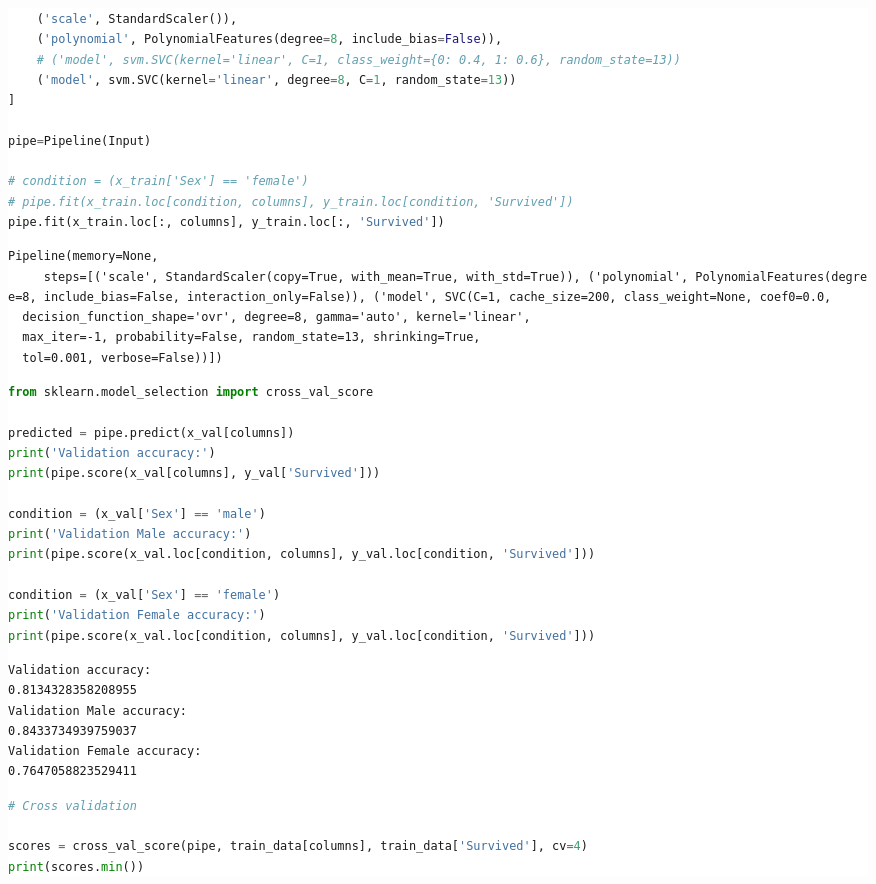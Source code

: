 ```python
    ('scale', StandardScaler()),
    ('polynomial', PolynomialFeatures(degree=8, include_bias=False)),
    # ('model', svm.SVC(kernel='linear', C=1, class_weight={0: 0.4, 1: 0.6}, random_state=13))
    ('model', svm.SVC(kernel='linear', degree=8, C=1, random_state=13))
]

pipe=Pipeline(Input)

# condition = (x_train['Sex'] == 'female')
# pipe.fit(x_train.loc[condition, columns], y_train.loc[condition, 'Survived'])
pipe.fit(x_train.loc[:, columns], y_train.loc[:, 'Survived'])
```




    Pipeline(memory=None,
         steps=[('scale', StandardScaler(copy=True, with_mean=True, with_std=True)), ('polynomial', PolynomialFeatures(degree=8, include_bias=False, interaction_only=False)), ('model', SVC(C=1, cache_size=200, class_weight=None, coef0=0.0,
      decision_function_shape='ovr', degree=8, gamma='auto', kernel='linear',
      max_iter=-1, probability=False, random_state=13, shrinking=True,
      tol=0.001, verbose=False))])




```python
from sklearn.model_selection import cross_val_score

predicted = pipe.predict(x_val[columns])
print('Validation accuracy:')
print(pipe.score(x_val[columns], y_val['Survived']))

condition = (x_val['Sex'] == 'male')
print('Validation Male accuracy:')
print(pipe.score(x_val.loc[condition, columns], y_val.loc[condition, 'Survived']))

condition = (x_val['Sex'] == 'female')
print('Validation Female accuracy:')
print(pipe.score(x_val.loc[condition, columns], y_val.loc[condition, 'Survived']))
```

    Validation accuracy:
    0.8134328358208955
    Validation Male accuracy:
    0.8433734939759037
    Validation Female accuracy:
    0.7647058823529411



```python
# Cross validation

scores = cross_val_score(pipe, train_data[columns], train_data['Survived'], cv=4)
print(scores.min())
```
